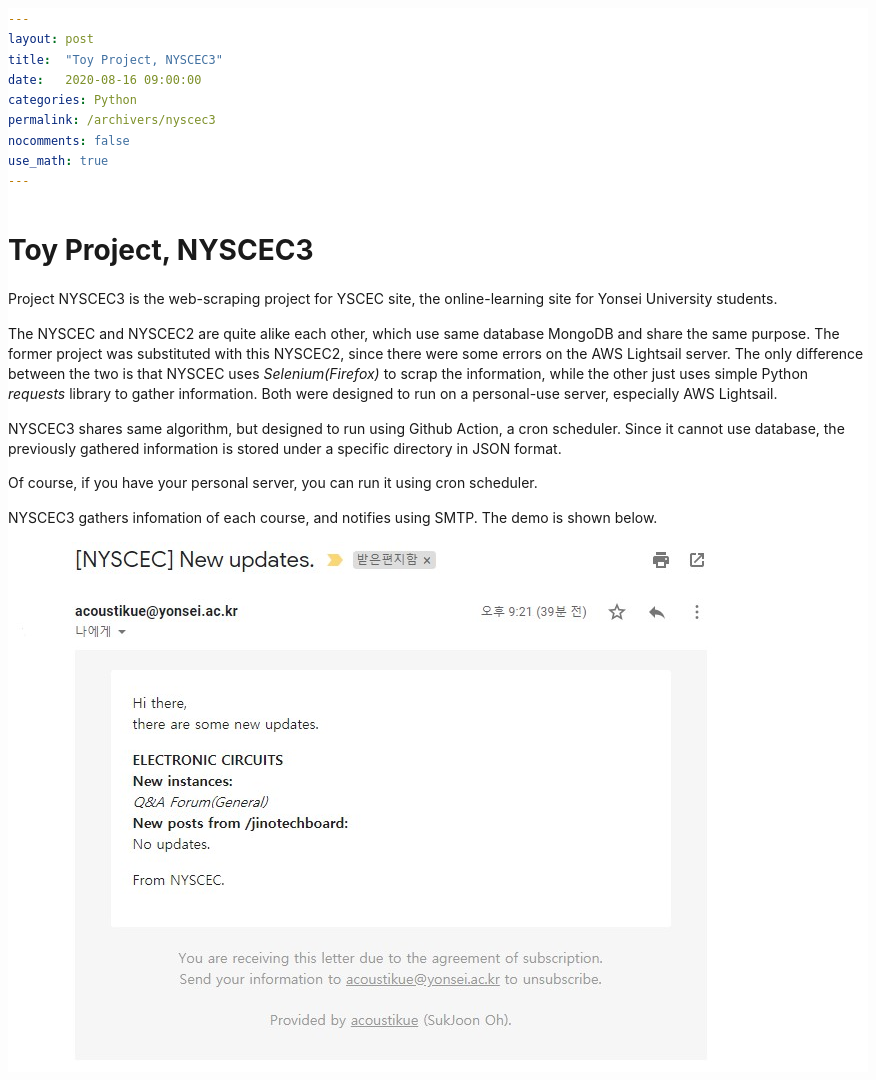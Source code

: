 ```yaml
---
layout: post
title:  "Toy Project, NYSCEC3"
date:   2020-08-16 09:00:00
categories: Python
permalink: /archivers/nyscec3
nocomments: false
use_math: true 
---
```


# Toy Project, NYSCEC3

Project NYSCEC3 is the web-scraping project for YSCEC site, the online-learning site for Yonsei University students.

The NYSCEC and NYSCEC2 are quite alike each other, which use same database MongoDB and share the same purpose. The former project was substituted with this NYSCEC2, since there were some errors on the AWS Lightsail server. The only difference between the two is that NYSCEC uses *Selenium(Firefox)* to scrap the information, while the other just uses simple Python *requests* library to gather information. Both were designed to run on a personal-use server, especially AWS Lightsail. 

NYSCEC3 shares same algorithm, but designed to run using Github Action, a cron scheduler. Since it cannot use database, the previously gathered information is stored under a specific directory in JSON format.

Of course, if you have your personal server, you can run it using cron scheduler.

NYSCEC3 gathers infomation of each course, and notifies using SMTP. The demo is shown below.



![demo](/assets/posts/2020-08-20-project-nyscec3/demo.jpg)
